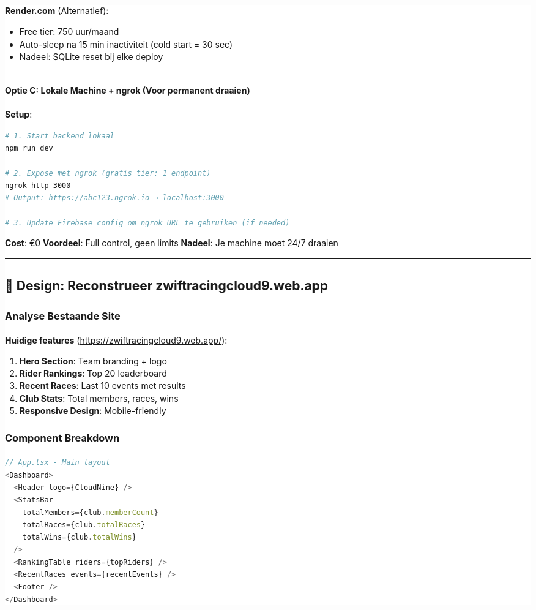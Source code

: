 **Render.com** (Alternatief):
- Free tier: 750 uur/maand
- Auto-sleep na 15 min inactiviteit (cold start = 30 sec)
- Nadeel: SQLite reset bij elke deploy

---

#### Optie C: Lokale Machine + ngrok (Voor permanent draaien)

**Setup**:
```bash
# 1. Start backend lokaal
npm run dev

# 2. Expose met ngrok (gratis tier: 1 endpoint)
ngrok http 3000
# Output: https://abc123.ngrok.io → localhost:3000

# 3. Update Firebase config om ngrok URL te gebruiken (if needed)
```

**Cost**: €0
**Voordeel**: Full control, geen limits
**Nadeel**: Je machine moet 24/7 draaien

---

## 🎨 Design: Reconstrueer zwiftracingcloud9.web.app

### Analyse Bestaande Site
**Huidige features** (https://zwiftracingcloud9.web.app/):
1. **Hero Section**: Team branding + logo
2. **Rider Rankings**: Top 20 leaderboard
3. **Recent Races**: Last 10 events met results
4. **Club Stats**: Total members, races, wins
5. **Responsive Design**: Mobile-friendly

### Component Breakdown
```typescript
// App.tsx - Main layout
<Dashboard>
  <Header logo={CloudNine} />
  <StatsBar 
    totalMembers={club.memberCount}
    totalRaces={club.totalRaces}
    totalWins={club.totalWins}
  />
  <RankingTable riders={topRiders} />
  <RecentRaces events={recentEvents} />
  <Footer />
</Dashboard>
```
